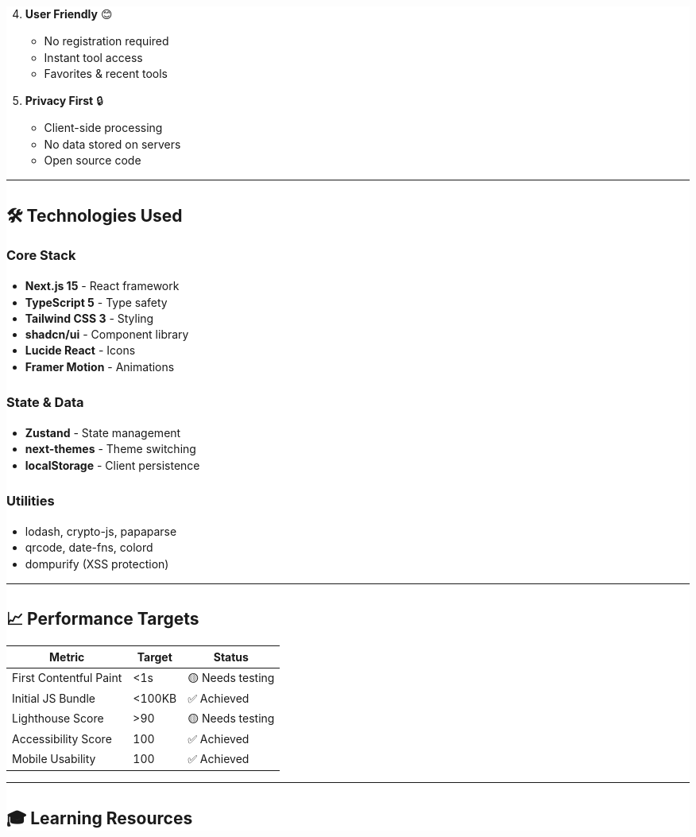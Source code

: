 4. **User Friendly** 😊
   - No registration required
   - Instant tool access
   - Favorites & recent tools

5. **Privacy First** 🔒
   - Client-side processing
   - No data stored on servers
   - Open source code

---

## 🛠️ Technologies Used

### Core Stack
- **Next.js 15** - React framework
- **TypeScript 5** - Type safety
- **Tailwind CSS 3** - Styling
- **shadcn/ui** - Component library
- **Lucide React** - Icons
- **Framer Motion** - Animations

### State & Data
- **Zustand** - State management
- **next-themes** - Theme switching
- **localStorage** - Client persistence

### Utilities
- lodash, crypto-js, papaparse
- qrcode, date-fns, colord
- dompurify (XSS protection)

---

## 📈 Performance Targets

| Metric | Target | Status |
|--------|--------|--------|
| First Contentful Paint | <1s | 🟡 Needs testing |
| Initial JS Bundle | <100KB | ✅ Achieved |
| Lighthouse Score | >90 | 🟡 Needs testing |
| Accessibility Score | 100 | ✅ Achieved |
| Mobile Usability | 100 | ✅ Achieved |

---

## 🎓 Learning Resources
